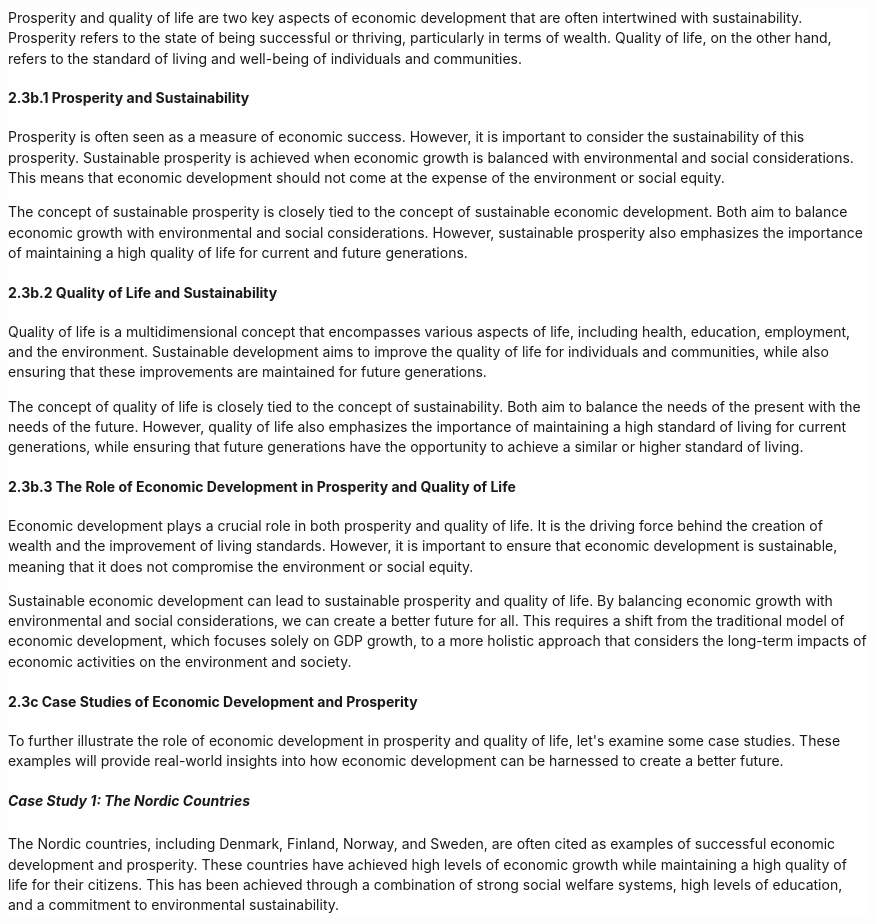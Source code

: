 Prosperity and quality of life are two key aspects of economic development that are often intertwined with sustainability. Prosperity refers to the state of being successful or thriving, particularly in terms of wealth. Quality of life, on the other hand, refers to the standard of living and well-being of individuals and communities.

#### 2.3b.1 Prosperity and Sustainability

Prosperity is often seen as a measure of economic success. However, it is important to consider the sustainability of this prosperity. Sustainable prosperity is achieved when economic growth is balanced with environmental and social considerations. This means that economic development should not come at the expense of the environment or social equity.

The concept of sustainable prosperity is closely tied to the concept of sustainable economic development. Both aim to balance economic growth with environmental and social considerations. However, sustainable prosperity also emphasizes the importance of maintaining a high quality of life for current and future generations.

#### 2.3b.2 Quality of Life and Sustainability

Quality of life is a multidimensional concept that encompasses various aspects of life, including health, education, employment, and the environment. Sustainable development aims to improve the quality of life for individuals and communities, while also ensuring that these improvements are maintained for future generations.

The concept of quality of life is closely tied to the concept of sustainability. Both aim to balance the needs of the present with the needs of the future. However, quality of life also emphasizes the importance of maintaining a high standard of living for current generations, while ensuring that future generations have the opportunity to achieve a similar or higher standard of living.

#### 2.3b.3 The Role of Economic Development in Prosperity and Quality of Life

Economic development plays a crucial role in both prosperity and quality of life. It is the driving force behind the creation of wealth and the improvement of living standards. However, it is important to ensure that economic development is sustainable, meaning that it does not compromise the environment or social equity.

Sustainable economic development can lead to sustainable prosperity and quality of life. By balancing economic growth with environmental and social considerations, we can create a better future for all. This requires a shift from the traditional model of economic development, which focuses solely on GDP growth, to a more holistic approach that considers the long-term impacts of economic activities on the environment and society.

#### 2.3c Case Studies of Economic Development and Prosperity

To further illustrate the role of economic development in prosperity and quality of life, let's examine some case studies. These examples will provide real-world insights into how economic development can be harnessed to create a better future.

##### Case Study 1: The Nordic Countries

The Nordic countries, including Denmark, Finland, Norway, and Sweden, are often cited as examples of successful economic development and prosperity. These countries have achieved high levels of economic growth while maintaining a high quality of life for their citizens. This has been achieved through a combination of strong social welfare systems, high levels of education, and a commitment to environmental sustainability.
